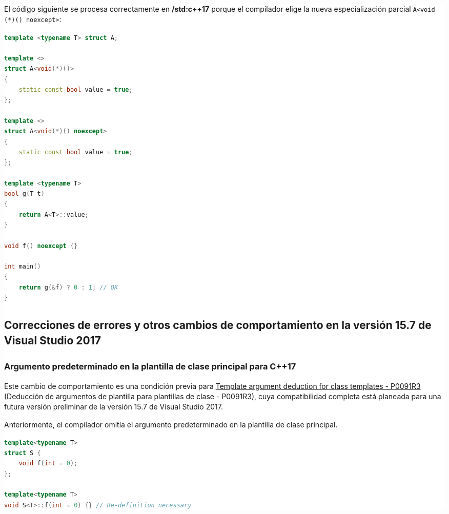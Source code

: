 El código siguiente se procesa correctamente en **/std:c++17** porque el compilador elige la nueva especialización parcial `A<void (*)() noexcept>`:

```cpp
template <typename T> struct A;

template <>
struct A<void(*)()>
{
    static const bool value = true;
};

template <>
struct A<void(*)() noexcept>
{
    static const bool value = true;
};

template <typename T>
bool g(T t)
{
    return A<T>::value;
}

void f() noexcept {}

int main()
{
    return g(&f) ? 0 : 1; // OK
}
```

## <a name="update_157"></a> Correcciones de errores y otros cambios de comportamiento en la versión 15.7 de Visual Studio 2017

### <a name="c17-default-argument-in-the-primary-class-template"></a>Argumento predeterminado en la plantilla de clase principal para C++17

Este cambio de comportamiento es una condición previa para [Template argument deduction for class templates - P0091R3](http://www.open-std.org/jtc1/sc22/wg21/docs/papers/2016/p0091r3.html) (Deducción de argumentos de plantilla para plantillas de clase - P0091R3), cuya compatibilidad completa está planeada para una futura versión preliminar de la versión 15.7 de Visual Studio 2017.

Anteriormente, el compilador omitía el argumento predeterminado en la plantilla de clase principal.

```cpp
template<typename T>
struct S {
    void f(int = 0);
};

template<typename T>
void S<T>::f(int = 0) {} // Re-definition necessary
```
